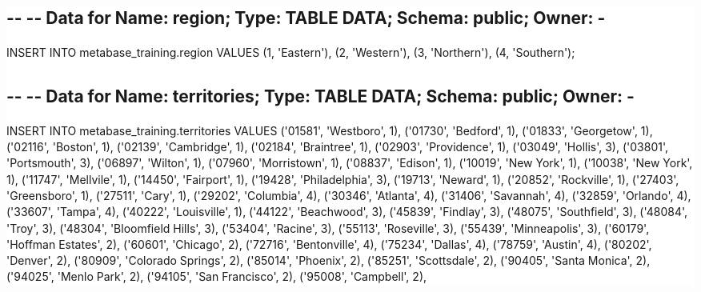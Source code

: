 
--
-- Data for Name: region; Type: TABLE DATA; Schema: public; Owner: -
--

INSERT INTO metabase_training.region VALUES
	(1, 'Eastern'),
	(2, 'Western'),
	(3, 'Northern'),
	(4, 'Southern');


--
-- Data for Name: territories; Type: TABLE DATA; Schema: public; Owner: -
--


INSERT INTO metabase_training.territories VALUES
	('01581', 'Westboro', 1),
	('01730', 'Bedford', 1),
	('01833', 'Georgetow', 1),
	('02116', 'Boston', 1),
	('02139', 'Cambridge', 1),
	('02184', 'Braintree', 1),
	('02903', 'Providence', 1),
	('03049', 'Hollis', 3),
	('03801', 'Portsmouth', 3),
	('06897', 'Wilton', 1),
	('07960', 'Morristown', 1),
	('08837', 'Edison', 1),
	('10019', 'New York', 1),
	('10038', 'New York', 1),
	('11747', 'Mellvile', 1),
	('14450', 'Fairport', 1),
	('19428', 'Philadelphia', 3),
	('19713', 'Neward', 1),
	('20852', 'Rockville', 1),
	('27403', 'Greensboro', 1),
	('27511', 'Cary', 1),
	('29202', 'Columbia', 4),
	('30346', 'Atlanta', 4),
	('31406', 'Savannah', 4),
	('32859', 'Orlando', 4),
	('33607', 'Tampa', 4),
	('40222', 'Louisville', 1),
	('44122', 'Beachwood', 3),
	('45839', 'Findlay', 3),
	('48075', 'Southfield', 3),
	('48084', 'Troy', 3),
	('48304', 'Bloomfield Hills', 3),
	('53404', 'Racine', 3),
	('55113', 'Roseville', 3),
	('55439', 'Minneapolis', 3),
	('60179', 'Hoffman Estates', 2),
	('60601', 'Chicago', 2),
	('72716', 'Bentonville', 4),
	('75234', 'Dallas', 4),
	('78759', 'Austin', 4),
	('80202', 'Denver', 2),
	('80909', 'Colorado Springs', 2),
	('85014', 'Phoenix', 2),
	('85251', 'Scottsdale', 2),
	('90405', 'Santa Monica', 2),
	('94025', 'Menlo Park', 2),
	('94105', 'San Francisco', 2),
	('95008', 'Campbell', 2),